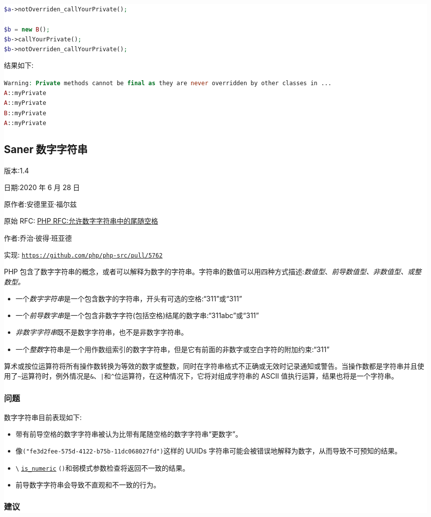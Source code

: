 ```php
$a->notOverriden_callYourPrivate();

$b = new B();
$b->callYourPrivate();
$b->notOverriden_callYourPrivate();

```

结果如下:

```php
Warning: Private methods cannot be final as they are never overridden by other classes in ...
A::myPrivate
A::myPrivate
B::myPrivate
A::myPrivate

```

## Saner 数字字符串

版本:1.4

日期:2020 年 6 月 28 日

原作者:安德里亚·福尔兹

原始 RFC: [PHP RFC:允许数字字符串中的尾随空格](http://wiki.php.net/rfc/trailing_whitespace_numerics)

作者:乔治·彼得·班亚德

实现: [`https://github.com/php/php-src/pull/5762`](https://github.com/php/php-src/pull/5762)

PHP 包含了数字字符串的概念，或者可以解释为数字的字符串。字符串的数值可以用四种方式描述:*数值型*、*前导数值型、非数值型、*或*整数型。*

*   一个*数字字符串*是一个包含数字的字符串，开头有可选的空格:“311”或“311”

*   一个*前导数字串*是一个包含非数字字符(包括空格)结尾的数字串:“311abc”或“311”

*   *非数字字符串*既不是数字字符串，也不是非数字字符串。

*   一个*整数*字符串是一个用作数组索引的数字字符串，但是它有前面的非数字或空白字符的附加约束:“311”

算术或按位运算符将所有操作数转换为等效的数字或整数，同时在字符串格式不正确或无效时记录通知或警告。当操作数都是字符串并且使用了`~`运算符时，例外情况是`&`、`|`和`^`位运算符，在这种情况下，它将对组成字符串的 ASCII 值执行运算，结果也将是一个字符串。

### 问题

数字字符串目前表现如下:

*   带有前导空格的数字字符串被认为比带有尾随空格的数字字符串“更数字”。

*   像`("fe3d2fee-575d-4122-b75b-11dc068027fd")`这样的 UUIDs 字符串可能会被错误地解释为数字，从而导致不可预知的结果。

*   `\` [`is_numeric`](http://www.php.net/is_numeric) `()`和弱模式参数检查将返回不一致的结果。

*   前导数字字符串会导致不直观和不一致的行为。

### 建议
